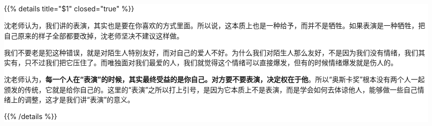 {{% details title="$1" closed="true" %}}

沈老师认为，我们讲的表演，其实也是要在你喜欢的方式里面。所以说，这本质上也是一种给予，而并不是牺牲。如果表演是一种牺牲，把自己原来的样子全部都要改掉，沈老师坚决不建议这样做。

我们不要老是犯这种错误，就是对陌生人特别友好，而对自己的爱人不好。为什么我们对陌生人那么友好，不是因为我们没有情绪，我们其实有，只不过我们把它压住了。而唯独面对我们最爱的人，我们就觉得这个情绪可以直接爆发，但有的时候情绪爆发就是伤人的。

沈老师认为，**每一个人在“表演”的时候，其实最终受益的是你自己。对方要不要表演，决定权在于他**。所以“奥斯卡奖”根本没有两个人一起颁发的传统，它就是给你自己的。这里的“表演”之所以打上引号，是因为它本质上不是表演，而是学会如何去体谅他人，能够做一些自己情绪上的调整，这才是我们讲“表演”的意义。

{{% /details %}}
